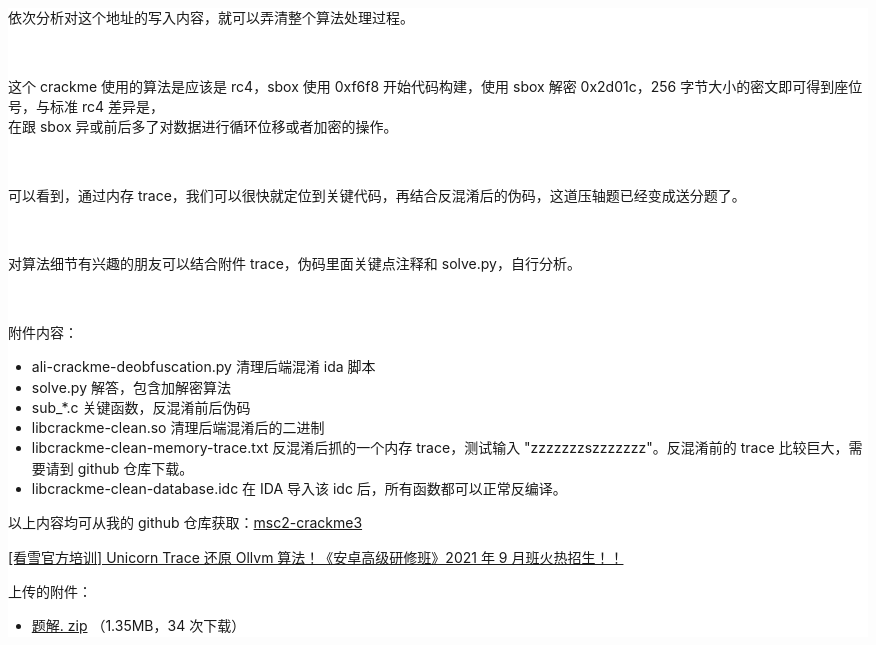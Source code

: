 依次分析对这个地址的写入内容，就可以弄清整个算法处理过程。

 

这个 crackme 使用的算法是应该是 rc4，sbox 使用 0xf6f8 开始代码构建，使用 sbox 解密 0x2d01c，256 字节大小的密文即可得到座位号，与标准 rc4 差异是，  
在跟 sbox 异或前后多了对数据进行循环位移或者加密的操作。

 

可以看到，通过内存 trace，我们可以很快就定位到关键代码，再结合反混淆后的伪码，这道压轴题已经变成送分题了。

 

对算法细节有兴趣的朋友可以结合附件 trace，伪码里面关键点注释和 solve.py，自行分析。

 

附件内容：

*   ali-crackme-deobfuscation.py 清理后端混淆 ida 脚本
*   solve.py 解答，包含加解密算法
*   sub_*.c 关键函数，反混淆前后伪码
*   libcrackme-clean.so 清理后端混淆后的二进制
*   libcrackme-clean-memory-trace.txt 反混淆后抓的一个内存 trace，测试输入 "zzzzzzzszzzzzzz"。反混淆前的 trace 比较巨大，需要请到 github 仓库下载。
*   libcrackme-clean-database.idc 在 IDA 导入该 idc 后，所有函数都可以正常反编译。

以上内容均可从我的 github 仓库获取：[msc2-crackme3](https://github.com/amimo/msc2-crackme3)

[[看雪官方培训] Unicorn Trace 还原 Ollvm 算法！《安卓高级研修班》2021 年 9 月班火热招生！！](https://bbs.pediy.com/thread-267018.htm)

上传的附件：

*   [题解. zip](javascript:void(0)) （1.35MB，34 次下载）